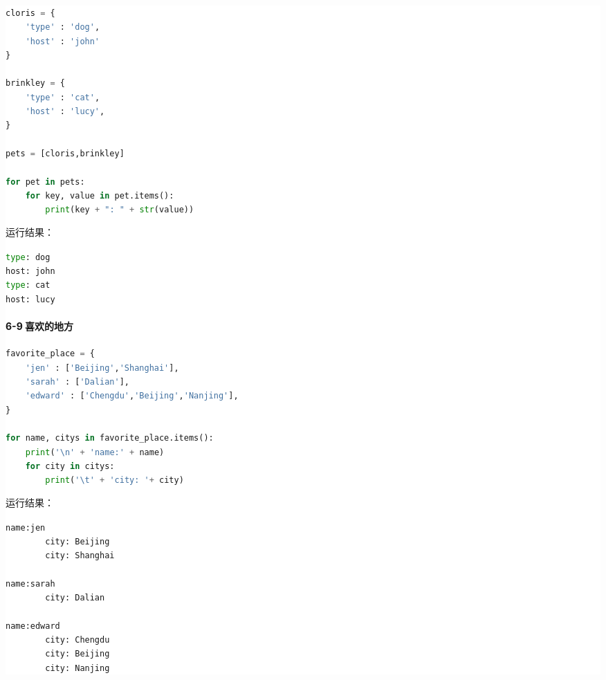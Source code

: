 ```python
cloris = {
    'type' : 'dog',
    'host' : 'john'
}

brinkley = {
    'type' : 'cat',
    'host' : 'lucy',
}

pets = [cloris,brinkley]

for pet in pets:
    for key, value in pet.items():
        print(key + ": " + str(value))
```

运行结果：

```python
type: dog
host: john
type: cat
host: lucy
```

#### 6-9 喜欢的地方

```python
favorite_place = {
    'jen' : ['Beijing','Shanghai'],
    'sarah' : ['Dalian'],
    'edward' : ['Chengdu','Beijing','Nanjing'],
}

for name, citys in favorite_place.items():
    print('\n' + 'name:' + name)
    for city in citys:
        print('\t' + 'city: '+ city)
```

运行结果：

```python
name:jen
        city: Beijing
        city: Shanghai

name:sarah
        city: Dalian

name:edward
        city: Chengdu
        city: Beijing
        city: Nanjing
```
